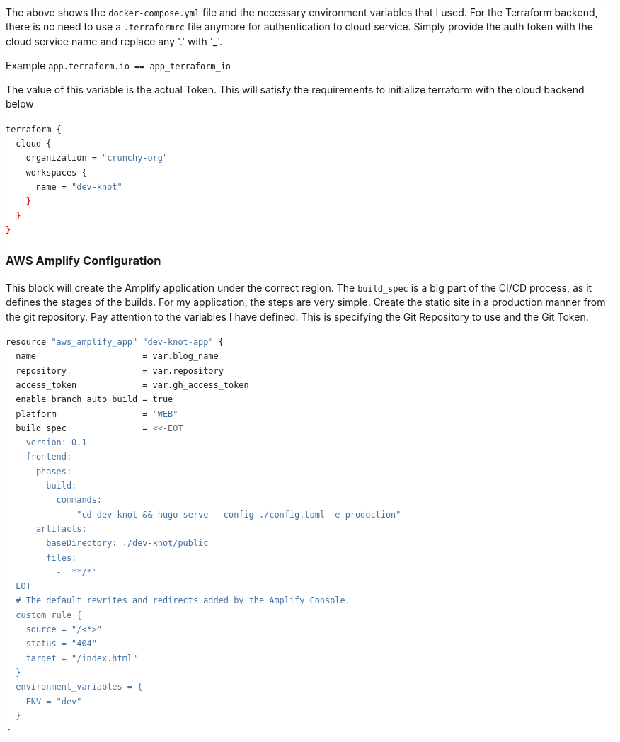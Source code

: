The above shows the `docker-compose.yml` file and the necessary environment variables that I used. For the Terraform backend, there is no need to use a `.terraformrc` file anymore for authentication to cloud service. Simply provide the auth token with the cloud service name and replace any '.' with '\_'.

Example
`app.terraform.io == app_terraform_io`

The value of this variable is the actual Token. This will satisfy the requirements to initialize terraform with the cloud backend below

```bash
terraform {
  cloud {
    organization = "crunchy-org"
    workspaces {
      name = "dev-knot"
    }
  }
}
```

### AWS Amplify Configuration

This block will create the Amplify application under the correct region. The `build_spec` is a big part of the CI/CD process, as it defines the stages of the builds. For my application, the steps are very simple. Create the static site in a production manner from the git repository. Pay attention to the variables I have defined. This is specifying the Git Repository to use and the Git Token.

```bash
resource "aws_amplify_app" "dev-knot-app" {
  name                     = var.blog_name
  repository               = var.repository
  access_token             = var.gh_access_token
  enable_branch_auto_build = true
  platform                 = "WEB"
  build_spec               = <<-EOT
    version: 0.1
    frontend:
      phases:
        build:
          commands:
            - "cd dev-knot && hugo serve --config ./config.toml -e production"
      artifacts:
        baseDirectory: ./dev-knot/public
        files:
          - '**/*'
  EOT
  # The default rewrites and redirects added by the Amplify Console.
  custom_rule {
    source = "/<*>"
    status = "404"
    target = "/index.html"
  }
  environment_variables = {
    ENV = "dev"
  }
}
```
